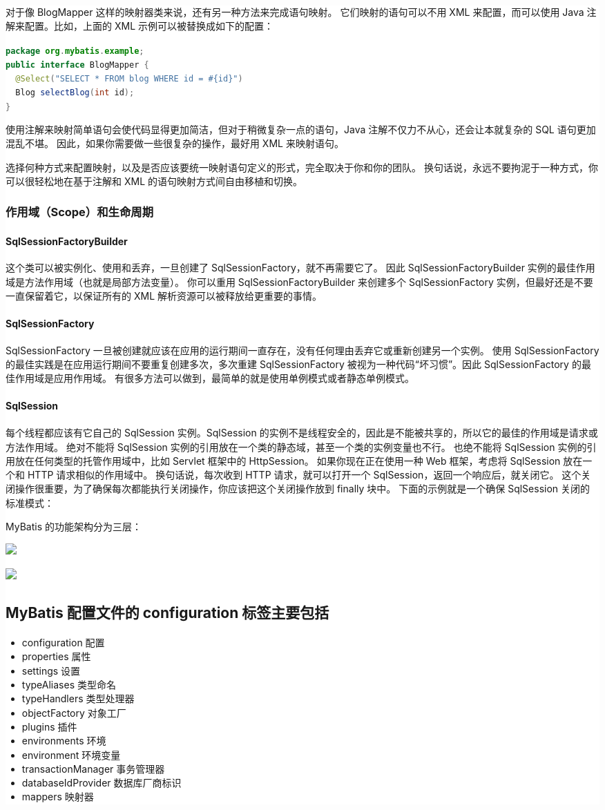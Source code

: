 对于像 BlogMapper 这样的映射器类来说，还有另一种方法来完成语句映射。 它们映射的语句可以不用 XML 来配置，而可以使用 Java 注解来配置。比如，上面的 XML 示例可以被替换成如下的配置：

```java
package org.mybatis.example;
public interface BlogMapper {
  @Select("SELECT * FROM blog WHERE id = #{id}")
  Blog selectBlog(int id);
}
```

使用注解来映射简单语句会使代码显得更加简洁，但对于稍微复杂一点的语句，Java 注解不仅力不从心，还会让本就复杂的 SQL 语句更加混乱不堪。 因此，如果你需要做一些很复杂的操作，最好用 XML 来映射语句。

选择何种方式来配置映射，以及是否应该要统一映射语句定义的形式，完全取决于你和你的团队。 换句话说，永远不要拘泥于一种方式，你可以很轻松地在基于注解和 XML 的语句映射方式间自由移植和切换。

### 作用域（Scope）和生命周期

#### SqlSessionFactoryBuilder

这个类可以被实例化、使用和丢弃，一旦创建了 SqlSessionFactory，就不再需要它了。 因此 SqlSessionFactoryBuilder 实例的最佳作用域是方法作用域（也就是局部方法变量）。 你可以重用 SqlSessionFactoryBuilder 来创建多个 SqlSessionFactory 实例，但最好还是不要一直保留着它，以保证所有的 XML 解析资源可以被释放给更重要的事情。

#### SqlSessionFactory

SqlSessionFactory 一旦被创建就应该在应用的运行期间一直存在，没有任何理由丢弃它或重新创建另一个实例。 使用 SqlSessionFactory 的最佳实践是在应用运行期间不要重复创建多次，多次重建 SqlSessionFactory 被视为一种代码“坏习惯”。因此 SqlSessionFactory 的最佳作用域是应用作用域。 有很多方法可以做到，最简单的就是使用单例模式或者静态单例模式。

#### SqlSession

每个线程都应该有它自己的 SqlSession 实例。SqlSession 的实例不是线程安全的，因此是不能被共享的，所以它的最佳的作用域是请求或方法作用域。 绝对不能将 SqlSession 实例的引用放在一个类的静态域，甚至一个类的实例变量也不行。 也绝不能将 SqlSession 实例的引用放在任何类型的托管作用域中，比如 Servlet 框架中的 HttpSession。 如果你现在正在使用一种 Web 框架，考虑将 SqlSession 放在一个和 HTTP 请求相似的作用域中。 换句话说，每次收到 HTTP 请求，就可以打开一个 SqlSession，返回一个响应后，就关闭它。 这个关闭操作很重要，为了确保每次都能执行关闭操作，你应该把这个关闭操作放到 finally 块中。 下面的示例就是一个确保 SqlSession 关闭的标准模式：

MyBatis 的功能架构分为三层：

![](https://upload-images.jianshu.io/upload_images/1662509-46e32726788517cc.png?imageMogr2/auto-orient/strip%7CimageView2/2/w/1240)

![](https://upload-images.jianshu.io/upload_images/1662509-be0223267ba1924a.png?imageMogr2/auto-orient/strip%7CimageView2/2/w/1240)

## MyBatis 配置文件的 configuration 标签主要包括

* configuration 配置
* properties 属性
* settings 设置
* typeAliases 类型命名
* typeHandlers 类型处理器
* objectFactory 对象工厂
* plugins 插件
* environments 环境
* environment 环境变量
* transactionManager 事务管理器
* databaseIdProvider 数据库厂商标识
* mappers 映射器
